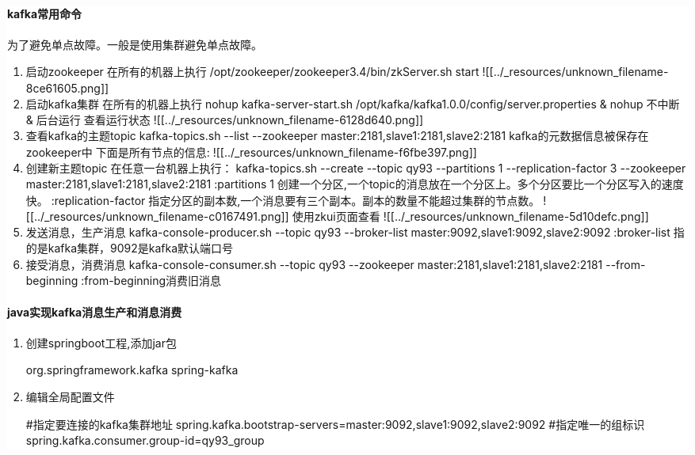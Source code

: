#### kafka常用命令

为了避免单点故障。一般是使用集群避免单点故障。

1. 启动zookeeper
	在所有的机器上执行
	/opt/zookeeper/zookeeper3.4/bin/zkServer.sh start
	![[../_resources/unknown_filename-8ce61605.png]]
2. 启动kafka集群
	在所有的机器上执行
	nohup kafka-server-start.sh /opt/kafka/kafka1.0.0/config/server.properties &
	nohup 不中断
	& 后台运行
	查看运行状态
	![[../_resources/unknown_filename-6128d640.png]]
3. 查看kafka的主题topic
	kafka-topics.sh --list --zookeeper master:2181,slave1:2181,slave2:2181
	kafka的元数据信息被保存在zookeeper中
	下面是所有节点的信息:
	![[../_resources/unknown_filename-f6fbe397.png]]
4. 创建新主题topic
	在任意一台机器上执行：
	kafka-topics.sh --create --topic qy93 --partitions 1 --replication-factor 3 --zookeeper master:2181,slave1:2181,slave2:2181
	:partitions 1 创建一个分区,一个topic的消息放在一个分区上。多个分区要比一个分区写入的速度快。
	:replication-factor 指定分区的副本数,一个消息要有三个副本。副本的数量不能超过集群的节点数。
	![[../_resources/unknown_filename-c0167491.png]]
	使用zkui页面查看
	![[../_resources/unknown_filename-5d10defc.png]]
5. 发送消息，生产消息
	kafka-console-producer.sh --topic qy93 --broker-list master:9092,slave1:9092,slave2:9092
	:broker-list 指的是kafka集群，9092是kafka默认端口号
6. 接受消息，消费消息
	kafka-console-consumer.sh --topic qy93 --zookeeper master:2181,slave1:2181,slave2:2181 --from-beginning
	:from-beginning消费旧消息

#### java实现kafka消息生产和消息消费

1. 创建springboot工程,添加jar包

    <dependency>
        <groupId>org.springframework.kafka</groupId>
        <artifactId>spring-kafka</artifactId>
    </dependency>
    
2. 编辑全局配置文件

    #指定要连接的kafka集群地址
    spring.kafka.bootstrap-servers=master:9092,slave1:9092,slave2:9092
    #指定唯一的组标识
    spring.kafka.consumer.group-id=qy93_group
    
